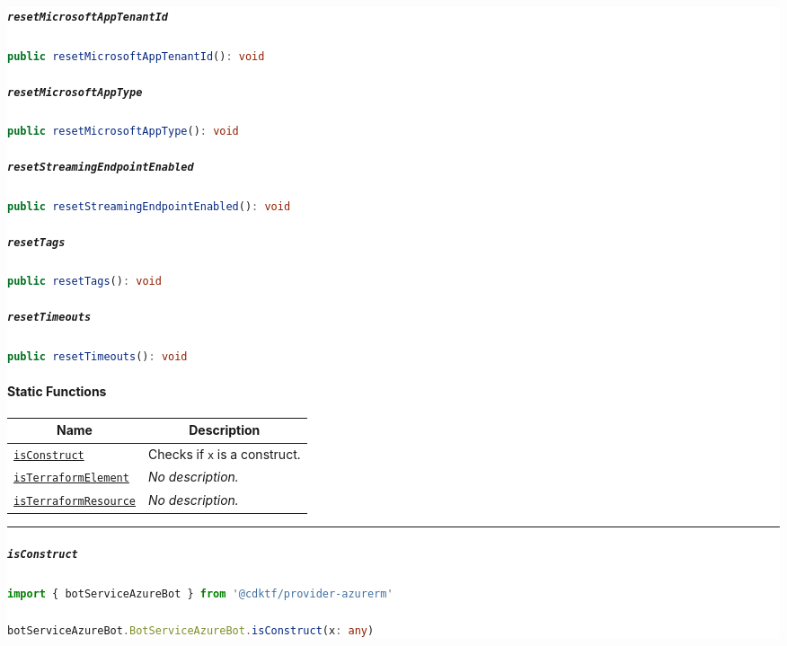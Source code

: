 ##### `resetMicrosoftAppTenantId` <a name="resetMicrosoftAppTenantId" id="@cdktf/provider-azurerm.botServiceAzureBot.BotServiceAzureBot.resetMicrosoftAppTenantId"></a>

```typescript
public resetMicrosoftAppTenantId(): void
```

##### `resetMicrosoftAppType` <a name="resetMicrosoftAppType" id="@cdktf/provider-azurerm.botServiceAzureBot.BotServiceAzureBot.resetMicrosoftAppType"></a>

```typescript
public resetMicrosoftAppType(): void
```

##### `resetStreamingEndpointEnabled` <a name="resetStreamingEndpointEnabled" id="@cdktf/provider-azurerm.botServiceAzureBot.BotServiceAzureBot.resetStreamingEndpointEnabled"></a>

```typescript
public resetStreamingEndpointEnabled(): void
```

##### `resetTags` <a name="resetTags" id="@cdktf/provider-azurerm.botServiceAzureBot.BotServiceAzureBot.resetTags"></a>

```typescript
public resetTags(): void
```

##### `resetTimeouts` <a name="resetTimeouts" id="@cdktf/provider-azurerm.botServiceAzureBot.BotServiceAzureBot.resetTimeouts"></a>

```typescript
public resetTimeouts(): void
```

#### Static Functions <a name="Static Functions" id="Static Functions"></a>

| **Name** | **Description** |
| --- | --- |
| <code><a href="#@cdktf/provider-azurerm.botServiceAzureBot.BotServiceAzureBot.isConstruct">isConstruct</a></code> | Checks if `x` is a construct. |
| <code><a href="#@cdktf/provider-azurerm.botServiceAzureBot.BotServiceAzureBot.isTerraformElement">isTerraformElement</a></code> | *No description.* |
| <code><a href="#@cdktf/provider-azurerm.botServiceAzureBot.BotServiceAzureBot.isTerraformResource">isTerraformResource</a></code> | *No description.* |

---

##### `isConstruct` <a name="isConstruct" id="@cdktf/provider-azurerm.botServiceAzureBot.BotServiceAzureBot.isConstruct"></a>

```typescript
import { botServiceAzureBot } from '@cdktf/provider-azurerm'

botServiceAzureBot.BotServiceAzureBot.isConstruct(x: any)
```
